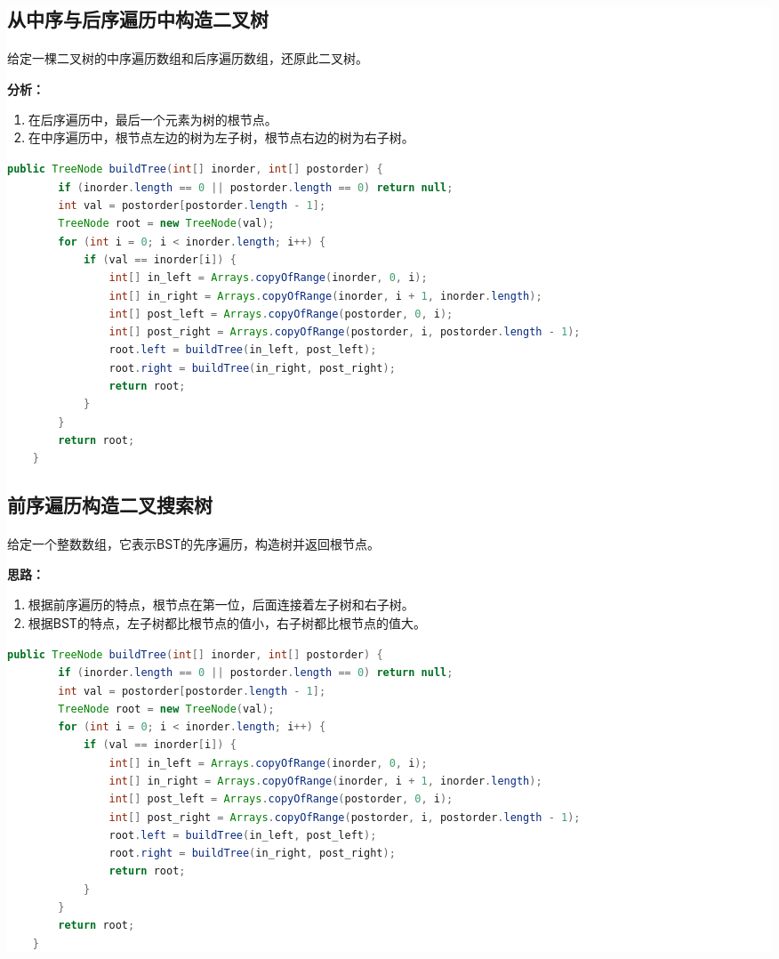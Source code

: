 ## 从中序与后序遍历中构造二叉树

给定一棵二叉树的中序遍历数组和后序遍历数组，还原此二叉树。

**分析：**

1. 在后序遍历中，最后一个元素为树的根节点。
2. 在中序遍历中，根节点左边的树为左子树，根节点右边的树为右子树。

```java
public TreeNode buildTree(int[] inorder, int[] postorder) {
        if (inorder.length == 0 || postorder.length == 0) return null;
        int val = postorder[postorder.length - 1];
        TreeNode root = new TreeNode(val);
        for (int i = 0; i < inorder.length; i++) {
            if (val == inorder[i]) {
                int[] in_left = Arrays.copyOfRange(inorder, 0, i);
                int[] in_right = Arrays.copyOfRange(inorder, i + 1, inorder.length);
                int[] post_left = Arrays.copyOfRange(postorder, 0, i);
                int[] post_right = Arrays.copyOfRange(postorder, i, postorder.length - 1);
                root.left = buildTree(in_left, post_left);
                root.right = buildTree(in_right, post_right);
                return root;
            }
        }
        return root;
    }
```

## 前序遍历构造二叉搜索树

给定一个整数数组，它表示BST的先序遍历，构造树并返回根节点。

**思路：**

1. 根据前序遍历的特点，根节点在第一位，后面连接着左子树和右子树。
2. 根据BST的特点，左子树都比根节点的值小，右子树都比根节点的值大。

```java
public TreeNode buildTree(int[] inorder, int[] postorder) {
        if (inorder.length == 0 || postorder.length == 0) return null;
        int val = postorder[postorder.length - 1];
        TreeNode root = new TreeNode(val);
        for (int i = 0; i < inorder.length; i++) {
            if (val == inorder[i]) {
                int[] in_left = Arrays.copyOfRange(inorder, 0, i);
                int[] in_right = Arrays.copyOfRange(inorder, i + 1, inorder.length);
                int[] post_left = Arrays.copyOfRange(postorder, 0, i);
                int[] post_right = Arrays.copyOfRange(postorder, i, postorder.length - 1);
                root.left = buildTree(in_left, post_left);
                root.right = buildTree(in_right, post_right);
                return root;
            }
        }
        return root;
    }
```

